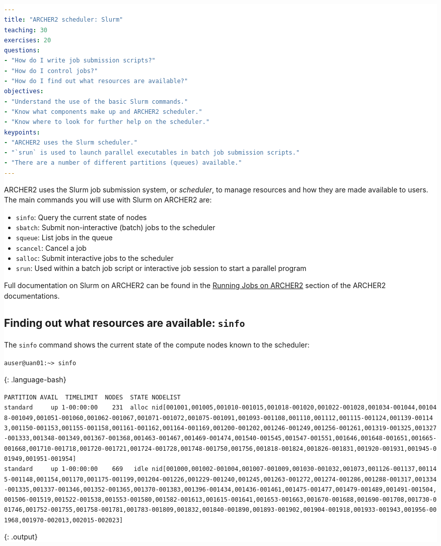 ```yaml
---
title: "ARCHER2 scheduler: Slurm"
teaching: 30
exercises: 20
questions:
- "How do I write job submission scripts?"
- "How do I control jobs?"
- "How do I find out what resources are available?"
objectives:
- "Understand the use of the basic Slurm commands."
- "Know what components make up and ARCHER2 scheduler."
- "Know where to look for further help on the scheduler."
keypoints:
- "ARCHER2 uses the Slurm scheduler."
- "`srun` is used to launch parallel executables in batch job submission scripts."
- "There are a number of different partitions (queues) available."
---
```


ARCHER2 uses the Slurm job submission system, or *scheduler*, to manage resources and how they are made
available to users. The main commands you will use with Slurm on ARCHER2 are:

* `sinfo`: Query the current state of nodes
* `sbatch`: Submit non-interactive (batch) jobs to the scheduler
* `squeue`: List jobs in the queue
* `scancel`: Cancel a job
* `salloc`: Submit interactive jobs to the scheduler
* `srun`: Used within a batch job script or interactive job session to start a parallel program

Full documentation on Slurm on ARCHER2 can be found in the [Running Jobs on ARCHER2](https://docs.archer2.ac.uk/user-guide/scheduler/) section of the ARCHER2 documentations.

## Finding out what resources are available: `sinfo`

The `sinfo` command shows the current state of the compute nodes known to the scheduler:

```
auser@uan01:~> sinfo
```
{: .language-bash}
```
PARTITION AVAIL  TIMELIMIT  NODES  STATE NODELIST
standard     up 1-00:00:00    231  alloc nid[001001,001005,001010-001015,001018-001020,001022-001028,001034-001044,001048-001049,001051-001060,001062-001067,001071-001072,001075-001091,001093-001108,001110,001112,001115-001124,001139-001143,001150-001153,001155-001158,001161-001162,001164-001169,001200-001202,001246-001249,001256-001261,001319-001325,001327-001333,001348-001349,001367-001368,001463-001467,001469-001474,001540-001545,001547-001551,001646,001648-001651,001665-001668,001710-001718,001720-001721,001724-001728,001748-001750,001756,001818-001824,001826-001831,001920-001931,001945-001949,001951-001954] 
standard     up 1-00:00:00    669   idle nid[001000,001002-001004,001007-001009,001030-001032,001073,001126-001137,001145-001148,001154,001170,001175-001199,001204-001226,001229-001240,001245,001263-001272,001274-001286,001288-001317,001334-001335,001337-001346,001352-001365,001370-001383,001396-001434,001436-001461,001475-001477,001479-001489,001491-001504,001506-001519,001522-001538,001553-001580,001582-001613,001615-001641,001653-001663,001670-001688,001690-001708,001730-001746,001752-001755,001758-001781,001783-001809,001832,001840-001890,001893-001902,001904-001918,001933-001943,001956-001968,001970-002013,002015-002023] 
```
{: .output}
